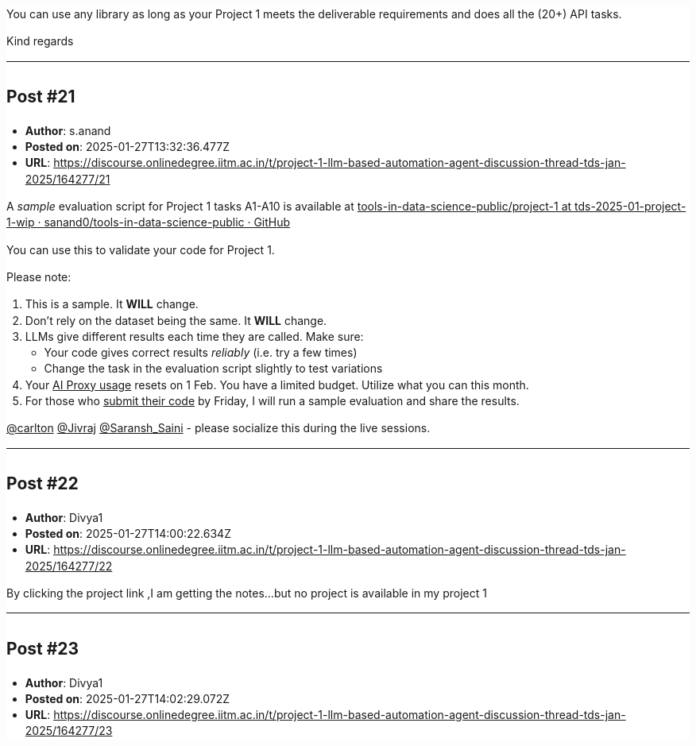 You can use any library as long as your Project 1 meets the deliverable requirements and does all the (20+) API tasks.

Kind regards

---

## Post #21

- **Author**: s.anand
- **Posted on**: 2025-01-27T13:32:36.477Z
- **URL**: https://discourse.onlinedegree.iitm.ac.in/t/project-1-llm-based-automation-agent-discussion-thread-tds-jan-2025/164277/21

A *sample* evaluation script for Project 1 tasks A1-A10 is available at [tools-in-data-science-public/project-1 at tds-2025-01-project-1-wip · sanand0/tools-in-data-science-public · GitHub](https://github.com/sanand0/tools-in-data-science-public/tree/tds-2025-01-project-1-wip/project-1)

You can use this to validate your code for Project 1.

Please note:

1. This is a sample. It **WILL** change.
2. Don’t rely on the dataset being the same. It **WILL** change.
3. LLMs give different results each time they are called. Make sure:
   * Your code gives correct results *reliably* (i.e. try a few times)
   * Change the task in the evaluation script slightly to test variations
4. Your [AI Proxy usage](https://aiproxy.sanand.workers.dev/) resets on 1 Feb. You have a limited budget. Utilize what you can this month.
5. For those who [submit their code](https://docs.google.com/forms/d/e/1FAIpQLSdOaljgV-INdbKrPotV9OMUKV01QVaFEfcnr5dAxBZqM4x37g/viewform?usp=dialog) by Friday, I will run a sample evaluation and share the results.

[@carlton](/u/carlton) [@Jivraj](/u/jivraj) [@Saransh\_Saini](/u/saransh_saini) - please socialize this during the live sessions.

---

## Post #22

- **Author**: Divya1
- **Posted on**: 2025-01-27T14:00:22.634Z
- **URL**: https://discourse.onlinedegree.iitm.ac.in/t/project-1-llm-based-automation-agent-discussion-thread-tds-jan-2025/164277/22

By clicking the project link ,I am getting the notes…but no project is available in my project 1

---

## Post #23

- **Author**: Divya1
- **Posted on**: 2025-01-27T14:02:29.072Z
- **URL**: https://discourse.onlinedegree.iitm.ac.in/t/project-1-llm-based-automation-agent-discussion-thread-tds-jan-2025/164277/23

